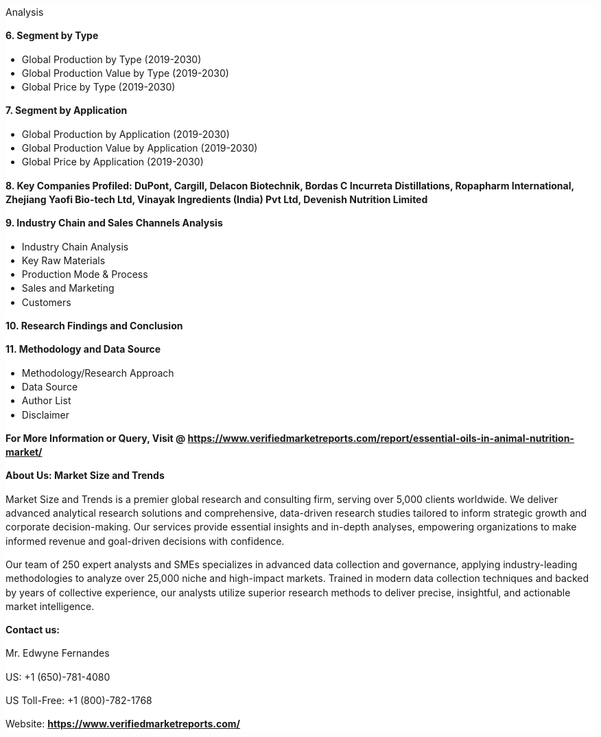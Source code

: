Analysis&nbsp;</li></ul><p><strong>6. Segment by Type</strong></p><ul><li>Global Production by Type (2019-2030)</li><li>Global Production Value by Type (2019-2030)</li><li>Global Price by Type (2019-2030)</li></ul><p><strong>7. Segment by Application</strong></p><ul><li>Global Production by Application (2019-2030)</li><li>Global Production Value by Application (2019-2030)</li><li>Global Price by Application (2019-2030)</li></ul><p><strong>8. Key Companies Profiled: DuPont, Cargill, Delacon Biotechnik, Bordas C Incurreta Distillations, Ropapharm International, Zhejiang Yaofi Bio-tech Ltd, Vinayak Ingredients (India) Pvt Ltd, Devenish Nutrition Limited</strong></p><p><strong>9. Industry Chain and Sales Channels Analysis</strong></p><ul><li>Industry Chain Analysis</li><li>Key Raw Materials</li><li>Production Mode &amp; Process</li><li>Sales and Marketing</li><li>Customers</li></ul><p><strong>10. Research Findings and Conclusion</strong></p><p><strong>11. Methodology and Data Source</strong></p><ul><li>Methodology/Research Approach</li><li>Data Source</li><li>Author List</li><li>Disclaimer</li></ul></p><p><strong>For More Information or Query, Visit @ <a href="https://www.verifiedmarketreports.com/report/essential-oils-in-animal-nutrition-market/">https://www.verifiedmarketreports.com/report/essential-oils-in-animal-nutrition-market/</a></strong></p><p><strong>About Us: Market Size and Trends</strong></p><p>Market Size and Trends is a premier global research and consulting firm, serving over 5,000 clients worldwide. We deliver advanced analytical research solutions and comprehensive, data-driven research studies tailored to inform strategic growth and corporate decision-making. Our services provide essential insights and in-depth analyses, empowering organizations to make informed revenue and goal-driven decisions with confidence.</p><p>Our team of 250 expert analysts and SMEs specializes in advanced data collection and governance, applying industry-leading methodologies to analyze over 25,000 niche and high-impact markets. Trained in modern data collection techniques and backed by years of collective experience, our analysts utilize superior research methods to deliver precise, insightful, and actionable market intelligence.</p><p><strong>Contact us:</strong></p><p>Mr. Edwyne Fernandes</p><p>US: +1 (650)-781-4080</p><p>US Toll-Free: +1 (800)-782-1768</p><p>Website: <strong><a href="https://www.verifiedmarketreports.com/">https://www.verifiedmarketreports.com/</a></strong></p>
